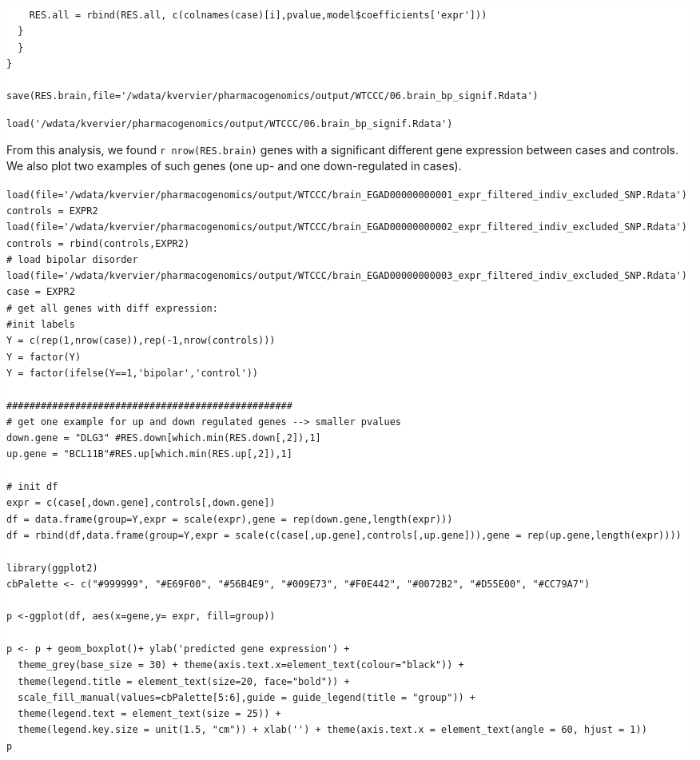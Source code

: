 ```{r, echo=T, eval=F}
    RES.all = rbind(RES.all, c(colnames(case)[i],pvalue,model$coefficients['expr']))
  }
  }
}

save(RES.brain,file='/wdata/kvervier/pharmacogenomics/output/WTCCC/06.brain_bp_signif.Rdata')

```
```{r, echo=F}
load('/wdata/kvervier/pharmacogenomics/output/WTCCC/06.brain_bp_signif.Rdata')
```

From this analysis, we found `r nrow(RES.brain)` genes with a significant different gene expression between cases and controls.
We also plot two examples of such genes (one up- and one down-regulated in cases).
```{r, fig.height = 10, fig.width = 12, fig.align = "center"}
load(file='/wdata/kvervier/pharmacogenomics/output/WTCCC/brain_EGAD00000000001_expr_filtered_indiv_excluded_SNP.Rdata')
controls = EXPR2
load(file='/wdata/kvervier/pharmacogenomics/output/WTCCC/brain_EGAD00000000002_expr_filtered_indiv_excluded_SNP.Rdata')
controls = rbind(controls,EXPR2)
# load bipolar disorder
load(file='/wdata/kvervier/pharmacogenomics/output/WTCCC/brain_EGAD00000000003_expr_filtered_indiv_excluded_SNP.Rdata')
case = EXPR2
# get all genes with diff expression:
#init labels
Y = c(rep(1,nrow(case)),rep(-1,nrow(controls)))
Y = factor(Y)
Y = factor(ifelse(Y==1,'bipolar','control'))

##################################################
# get one example for up and down regulated genes --> smaller pvalues
down.gene = "DLG3" #RES.down[which.min(RES.down[,2]),1]
up.gene = "BCL11B"#RES.up[which.min(RES.up[,2]),1]

# init df
expr = c(case[,down.gene],controls[,down.gene])
df = data.frame(group=Y,expr = scale(expr),gene = rep(down.gene,length(expr)))
df = rbind(df,data.frame(group=Y,expr = scale(c(case[,up.gene],controls[,up.gene])),gene = rep(up.gene,length(expr))))

library(ggplot2)
cbPalette <- c("#999999", "#E69F00", "#56B4E9", "#009E73", "#F0E442", "#0072B2", "#D55E00", "#CC79A7")

p <-ggplot(df, aes(x=gene,y= expr, fill=group))

p <- p + geom_boxplot()+ ylab('predicted gene expression') + 
  theme_grey(base_size = 30) + theme(axis.text.x=element_text(colour="black")) +
  theme(legend.title = element_text(size=20, face="bold")) + 
  scale_fill_manual(values=cbPalette[5:6],guide = guide_legend(title = "group")) +
  theme(legend.text = element_text(size = 25)) +
  theme(legend.key.size = unit(1.5, "cm")) + xlab('') + theme(axis.text.x = element_text(angle = 60, hjust = 1))
p 

```
